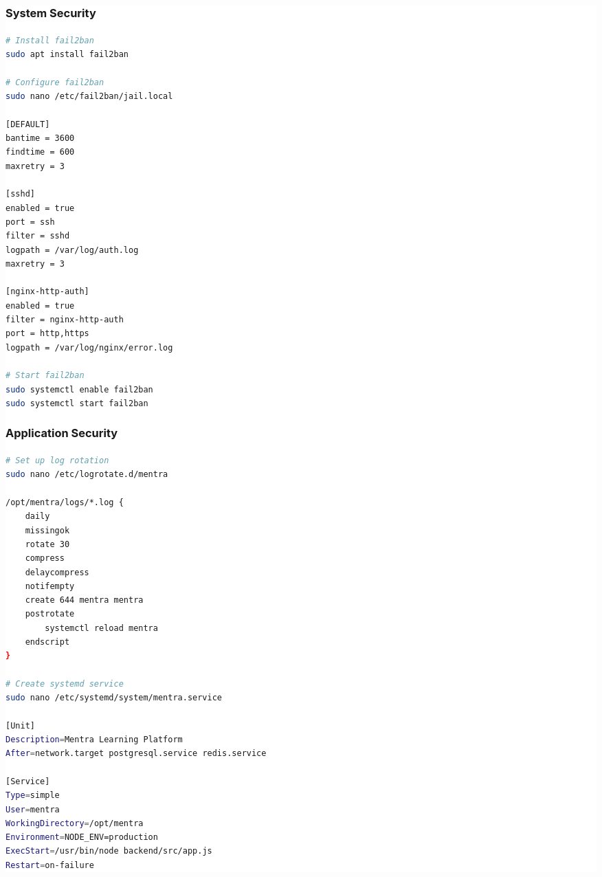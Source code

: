 ### System Security
```bash
# Install fail2ban
sudo apt install fail2ban

# Configure fail2ban
sudo nano /etc/fail2ban/jail.local

[DEFAULT]
bantime = 3600
findtime = 600
maxretry = 3

[sshd]
enabled = true
port = ssh
filter = sshd
logpath = /var/log/auth.log
maxretry = 3

[nginx-http-auth]
enabled = true
filter = nginx-http-auth
port = http,https
logpath = /var/log/nginx/error.log

# Start fail2ban
sudo systemctl enable fail2ban
sudo systemctl start fail2ban
```

### Application Security
```bash
# Set up log rotation
sudo nano /etc/logrotate.d/mentra

/opt/mentra/logs/*.log {
    daily
    missingok
    rotate 30
    compress
    delaycompress
    notifempty
    create 644 mentra mentra
    postrotate
        systemctl reload mentra
    endscript
}

# Create systemd service
sudo nano /etc/systemd/system/mentra.service

[Unit]
Description=Mentra Learning Platform
After=network.target postgresql.service redis.service

[Service]
Type=simple
User=mentra
WorkingDirectory=/opt/mentra
Environment=NODE_ENV=production
ExecStart=/usr/bin/node backend/src/app.js
Restart=on-failure
```
